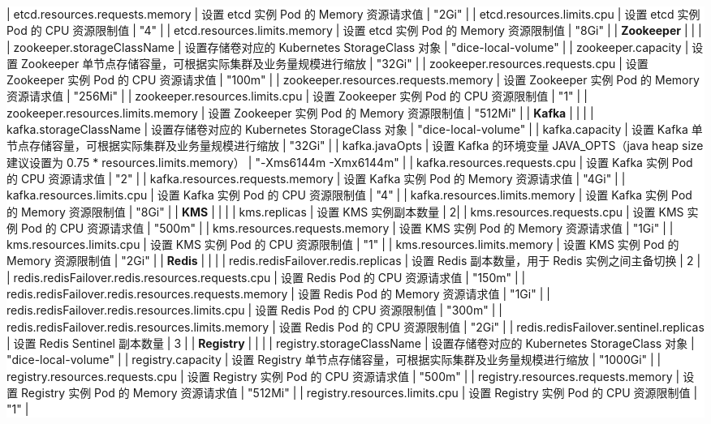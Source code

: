 | etcd.resources.requests.memory | 设置 etcd 实例 Pod 的 Memory 资源请求值 | "2Gi" |
| etcd.resources.limits.cpu | 设置 etcd 实例 Pod 的 CPU 资源限制值 | "4" |
| etcd.resources.limits.memory | 设置 etcd 实例 Pod 的 Memory 资源限制值 | "8Gi" |
| **Zookeeper** |  |  |
| zookeeper.storageClassName | 设置存储卷对应的 Kubernetes StorageClass 对象 | "dice-local-volume" |
| zookeeper.capacity | 设置 Zookeeper 单节点存储容量，可根据实际集群及业务量规模进行缩放 | "32Gi" |
| zookeeper.resources.requests.cpu | 设置 Zookeeper 实例 Pod 的 CPU 资源请求值 | "100m" |
| zookeeper.resources.requests.memory | 设置 Zookeeper 实例 Pod 的 Memory 资源请求值 | "256Mi" |
| zookeeper.resources.limits.cpu | 设置 Zookeeper 实例 Pod 的 CPU 资源限制值 | "1" |
| zookeeper.resources.limits.memory | 设置 Zookeeper 实例 Pod 的 Memory 资源限制值 | "512Mi" |
| **Kafka** |  |  |
| kafka.storageClassName | 设置存储卷对应的 Kubernetes StorageClass 对象 | "dice-local-volume" |
| kafka.capacity | 设置 Kafka 单节点存储容量，可根据实际集群及业务量规模进行缩放 | "32Gi" |
| kafka.javaOpts | 设置 Kafka 的环境变量 JAVA_OPTS（java heap size 建议设置为 0.75 * resources.limits.memory） | "-Xms6144m -Xmx6144m" |
| kafka.resources.requests.cpu | 设置 Kafka 实例 Pod 的 CPU 资源请求值 | "2" |
| kafka.resources.requests.memory | 设置 Kafka 实例 Pod 的 Memory 资源请求值 | "4Gi" |
| kafka.resources.limits.cpu | 设置 Kafka 实例 Pod 的 CPU 资源限制值 | "4" |
| kafka.resources.limits.memory | 设置 Kafka 实例 Pod 的 Memory 资源限制值 | "8Gi" |
| **KMS** |  |  |
| kms.replicas | 设置 KMS 实例副本数量 | 2|
| kms.resources.requests.cpu | 设置 KMS 实例 Pod 的 CPU 资源请求值 | "500m" |
| kms.resources.requests.memory | 设置 KMS 实例 Pod 的 Memory 资源请求值 | "1Gi" |
| kms.resources.limits.cpu | 设置 KMS 实例 Pod 的 CPU 资源限制值 | "1" |
| kms.resources.limits.memory | 设置 KMS 实例 Pod 的 Memory 资源限制值 | "2Gi" |
| **Redis** |  |  |
| redis.redisFailover.redis.replicas | 设置 Redis 副本数量，用于 Redis 实例之间主备切换 | 2 |
| redis.redisFailover.redis.resources.requests.cpu | 设置 Redis Pod 的 CPU 资源请求值 | "150m" |
| redis.redisFailover.redis.resources.requests.memory | 设置 Redis Pod 的 Memory 资源请求值 | "1Gi" |
| redis.redisFailover.redis.resources.limits.cpu | 设置 Redis Pod 的 CPU 资源限制值 | "300m" |
| redis.redisFailover.redis.resources.limits.memory | 设置 Redis Pod 的 CPU 资源限制值 | "2Gi" |
| redis.redisFailover.sentinel.replicas | 设置 Redis Sentinel 副本数量 | 3 |
| **Registry** |  |  |
| registry.storageClassName | 设置存储卷对应的 Kubernetes StorageClass 对象 | "dice-local-volume" |
| registry.capacity | 设置 Registry 单节点存储容量，可根据实际集群及业务量规模进行缩放 | "1000Gi" |
| registry.resources.requests.cpu | 设置 Registry 实例 Pod 的 CPU 资源请求值 | "500m" |
| registry.resources.requests.memory | 设置 Registry 实例 Pod 的 Memory 资源请求值 | "512Mi" |
| registry.resources.limits.cpu | 设置 Registry 实例 Pod 的 CPU 资源限制值 | "1" |